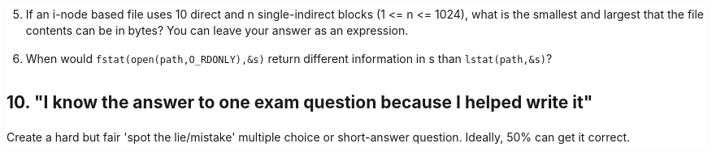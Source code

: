 5.	If an i-node based file uses 10 direct and n single-indirect blocks (1 <= n <= 1024), what is the smallest and largest that the file contents can be in bytes? You can leave your answer as an expression.

6.	When would `fstat(open(path,O_RDONLY),&s)` return different information in s than `lstat(path,&s)`?

## 10. "I know the answer to one exam question because I helped write it"

Create a hard but fair 'spot the lie/mistake' multiple choice or short-answer question. Ideally, 50% can get it correct.

